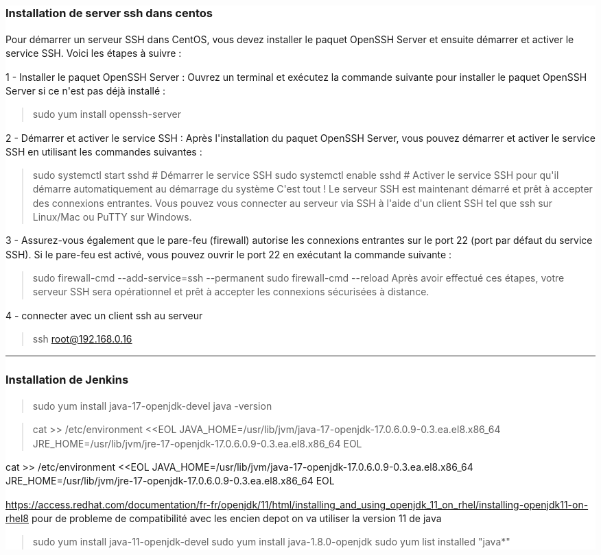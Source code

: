 ### Installation de server ssh dans centos 

Pour démarrer un serveur SSH dans CentOS, vous devez installer le paquet OpenSSH Server et ensuite démarrer et activer le service SSH. Voici les étapes à suivre :

1 - Installer le paquet OpenSSH Server :
Ouvrez un terminal et exécutez la commande suivante pour installer le paquet OpenSSH Server si ce n'est pas déjà installé :

> sudo yum install openssh-server  

2 - Démarrer et activer le service SSH :
Après l'installation du paquet OpenSSH Server, vous pouvez démarrer et activer le service SSH en utilisant les commandes suivantes :

> sudo systemctl start sshd  # Démarrer le service SSH
> sudo systemctl enable sshd # Activer le service SSH pour qu'il démarre automatiquement au démarrage du système
C'est tout ! Le serveur SSH est maintenant démarré et prêt à accepter des connexions entrantes. Vous pouvez vous connecter au serveur via SSH à l'aide d'un client SSH tel que ssh sur Linux/Mac ou PuTTY sur Windows.

3 - Assurez-vous également que le pare-feu (firewall) autorise les connexions entrantes sur le port 22 (port par défaut du service SSH). Si le pare-feu est activé, vous pouvez ouvrir le port 22 en exécutant la commande suivante :

> sudo firewall-cmd --add-service=ssh --permanent
> sudo firewall-cmd --reload
Après avoir effectué ces étapes, votre serveur SSH sera opérationnel et prêt à accepter les connexions sécurisées à distance.



4 -  connecter avec un client ssh au serveur 
> ssh root@192.168.0.16


---------------------------------------------

### Installation de Jenkins

>  sudo yum install java-17-openjdk-devel
>  java -version

> cat >> /etc/environment <<EOL
> JAVA_HOME=/usr/lib/jvm/java-17-openjdk-17.0.6.0.9-0.3.ea.el8.x86_64
> JRE_HOME=/usr/lib/jvm/jre-17-openjdk-17.0.6.0.9-0.3.ea.el8.x86_64
> EOL

cat >> /etc/environment <<EOL
JAVA_HOME=/usr/lib/jvm/java-17-openjdk-17.0.6.0.9-0.3.ea.el8.x86_64
JRE_HOME=/usr/lib/jvm/jre-17-openjdk-17.0.6.0.9-0.3.ea.el8.x86_64
EOL

https://access.redhat.com/documentation/fr-fr/openjdk/11/html/installing_and_using_openjdk_11_on_rhel/installing-openjdk11-on-rhel8
pour de probleme de compatibilité avec les encien depot 
on va utiliser la version 11 de java 
>  sudo yum install java-11-openjdk-devel
>  sudo yum install java-1.8.0-openjdk
>  sudo yum list installed "java*"
